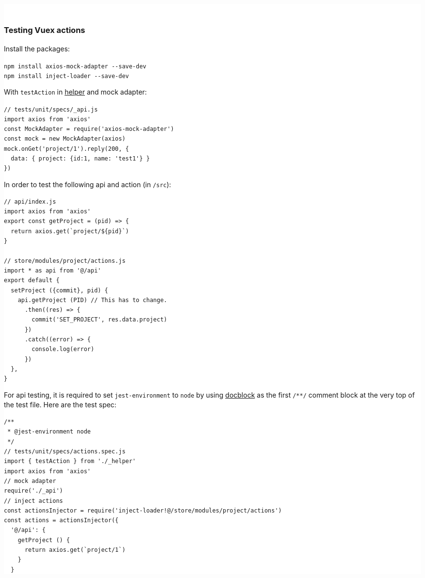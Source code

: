 
<a name="vuex-actions"><br/></a>
### Testing Vuex actions

  Install the packages:

  ```
  npm install axios-mock-adapter --save-dev
  npm install inject-loader --save-dev
  ```

  With `testAction` in [helper](unit/specs/_helper.js) and mock adapter:

  ```
  // tests/unit/specs/_api.js
  import axios from 'axios'
  const MockAdapter = require('axios-mock-adapter')
  const mock = new MockAdapter(axios)
  mock.onGet('project/1').reply(200, {
    data: { project: {id:1, name: 'test1'} }
  })
  ```
  In order to test the following api and action (in `/src`):

  ```
  // api/index.js
  import axios from 'axios'
  export const getProject = (pid) => {
    return axios.get(`project/${pid}`)
  }

  // store/modules/project/actions.js
  import * as api from '@/api'
  export default {
    setProject ({commit}, pid) {
      api.getProject (PID) // This has to change.
        .then((res) => {
          commit('SET_PROJECT', res.data.project)
        })
        .catch((error) => {
          console.log(error)
        })
    },
  }
  ```
  For api testing, it is required to set `jest-environment` to `node` by
  using [docblock](https://facebook.github.io/jest/docs/en/configuration.html#testenvironment-string)
  as the first `/**/` comment block at the very top of the test file.
  Here are the test spec:

  ```
  /**
   * @jest-environment node
   */
  // tests/unit/specs/actions.spec.js
  import { testAction } from './_helper'
  import axios from 'axios'
  // mock adapter
  require('./_api')
  // inject actions
  const actionsInjector = require('inject-loader!@/store/modules/project/actions')
  const actions = actionsInjector({
    '@/api': {
      getProject () {
        return axios.get(`project/1`)
      }
    }
  ```